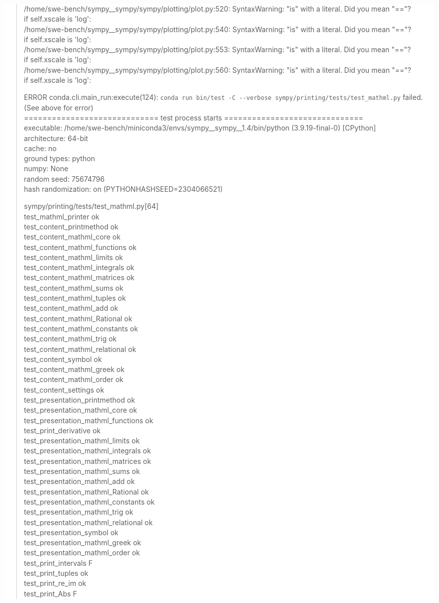 > /home/swe-bench/sympy__sympy/sympy/plotting/plot.py:520: SyntaxWarning: "is" with a literal. Did you mean "=="?  
>   if self.xscale is 'log':  
> /home/swe-bench/sympy__sympy/sympy/plotting/plot.py:540: SyntaxWarning: "is" with a literal. Did you mean "=="?  
>   if self.xscale is 'log':  
> /home/swe-bench/sympy__sympy/sympy/plotting/plot.py:553: SyntaxWarning: "is" with a literal. Did you mean "=="?  
>   if self.xscale is 'log':  
> /home/swe-bench/sympy__sympy/sympy/plotting/plot.py:560: SyntaxWarning: "is" with a literal. Did you mean "=="?  
>   if self.xscale is 'log':  
>   
> ERROR conda.cli.main_run:execute(124): `conda run bin/test -C --verbose sympy/printing/tests/test_mathml.py` failed. (See above for error)  
> ============================= test process starts ==============================  
> executable:         /home/swe-bench/miniconda3/envs/sympy__sympy__1.4/bin/python  (3.9.19-final-0) [CPython]  
> architecture:       64-bit  
> cache:              no  
> ground types:       python   
> numpy:              None  
> random seed:        75674796  
> hash randomization: on (PYTHONHASHSEED=2304066521)  
>   
> sympy/printing/tests/test_mathml.py[64]   
> test_mathml_printer ok  
> test_content_printmethod ok  
> test_content_mathml_core ok  
> test_content_mathml_functions ok  
> test_content_mathml_limits ok  
> test_content_mathml_integrals ok  
> test_content_mathml_matrices ok  
> test_content_mathml_sums ok  
> test_content_mathml_tuples ok  
> test_content_mathml_add ok  
> test_content_mathml_Rational ok  
> test_content_mathml_constants ok  
> test_content_mathml_trig ok  
> test_content_mathml_relational ok  
> test_content_symbol ok  
> test_content_mathml_greek ok  
> test_content_mathml_order ok  
> test_content_settings ok  
> test_presentation_printmethod ok  
> test_presentation_mathml_core ok  
> test_presentation_mathml_functions ok  
> test_print_derivative ok  
> test_presentation_mathml_limits ok  
> test_presentation_mathml_integrals ok  
> test_presentation_mathml_matrices ok  
> test_presentation_mathml_sums ok  
> test_presentation_mathml_add ok  
> test_presentation_mathml_Rational ok  
> test_presentation_mathml_constants ok  
> test_presentation_mathml_trig ok  
> test_presentation_mathml_relational ok  
> test_presentation_symbol ok  
> test_presentation_mathml_greek ok  
> test_presentation_mathml_order ok  
> test_print_intervals F  
> test_print_tuples ok  
> test_print_re_im ok  
> test_print_Abs F  